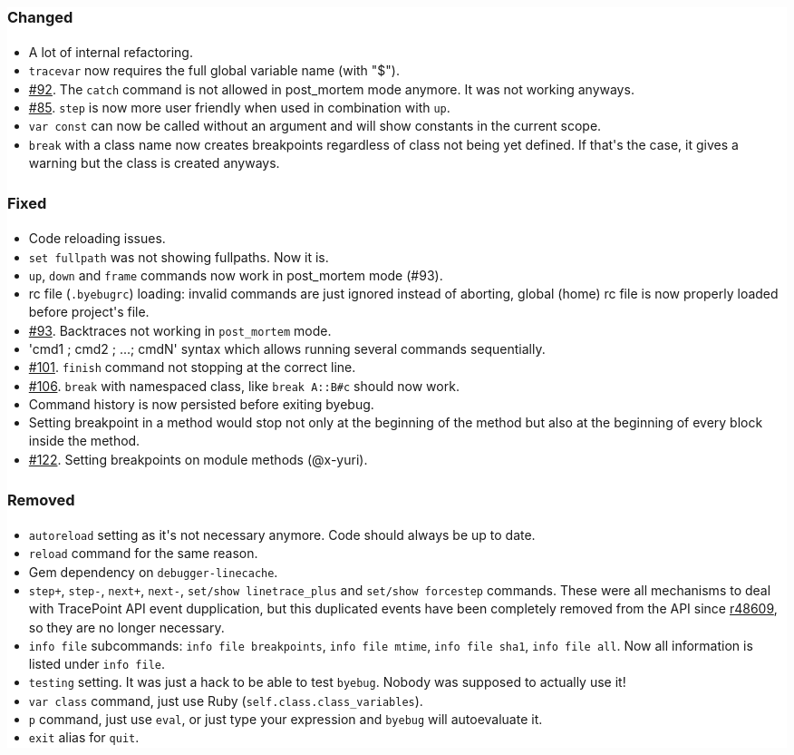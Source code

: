 ### Changed

* A lot of internal refactoring.
* `tracevar` now requires the full global variable name (with "$").
* [#92](https://github.com/deivid-rodriguez/byebug/issues/92). The `catch`
  command is not allowed in post_mortem mode anymore. It was not working anyways.
* [#85](https://github.com/deivid-rodriguez/byebug/issues/85). `step` is now
  more user friendly when used in combination with `up`.
* `var const` can now be called without an argument and will show constants in
  the current scope.
* `break` with a class name now creates breakpoints regardless of class not
  being yet defined. If that's the case, it gives a warning but the class is
  created anyways.

### Fixed

* Code reloading issues.
* `set fullpath` was not showing fullpaths. Now it is.
* `up`, `down` and `frame` commands now work in post_mortem mode (#93).
* rc file (`.byebugrc`) loading: invalid commands are just ignored instead of
  aborting, global (home) rc file is now properly loaded before project's file.
* [#93](https://github.com/deivid-rodriguez/byebug/issues/93). Backtraces not
  working in `post_mortem` mode.
* 'cmd1 ; cmd2 ; ...; cmdN' syntax which allows running several commands
  sequentially.
* [#101](https://github.com/deivid-rodriguez/byebug/issues/101). `finish`
  command not stopping at the correct line.
* [#106](https://github.com/deivid-rodriguez/byebug/issues/106). `break` with
  namespaced class, like `break A::B#c` should now work.
* Command history is now persisted before exiting byebug.
* Setting breakpoint in a method would stop not only at the beginning of the
  method but also at the beginning of every block inside the method.
* [#122](https://github.com/deivid-rodriguez/byebug/issues/122). Setting
  breakpoints on module methods (@x-yuri).

### Removed

* `autoreload` setting as it's not necessary anymore. Code should always be up
  to date.
* `reload` command for the same reason.
* Gem dependency on `debugger-linecache`.
* `step+`, `step-`, `next+`, `next-`, `set/show linetrace_plus` and
  `set/show forcestep` commands. These were all mechanisms to deal with
  TracePoint API event dupplication, but this duplicated events have been
  completely removed from the API since [r48609](
  bugs.ruby-lang.org/projects/ruby-trunk/repository/revisions/48609), so
  they are no longer necessary.
* `info file` subcommands: `info file breakpoints`, `info file mtime`, `info
  file sha1`, `info file all`. Now all information is listed under `info file`.
* `testing` setting. It was just a hack to be able to test `byebug`. Nobody was
  supposed to actually use it!
* `var class` command, just use Ruby (`self.class.class_variables`).
* `p` command, just use `eval`, or just type your expression and `byebug` will
  autoevaluate it.
* `exit` alias for `quit`.
